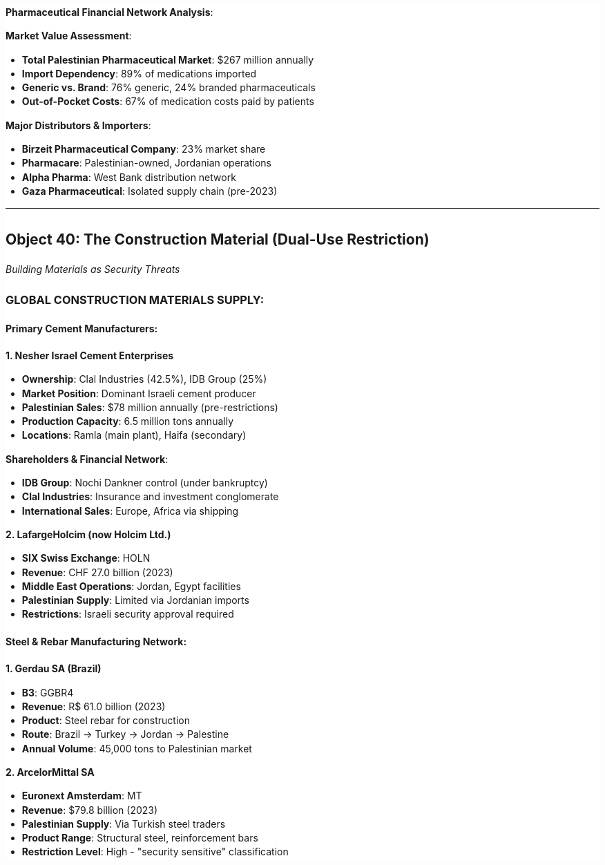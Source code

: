 **Pharmaceutical Financial Network Analysis**:

**Market Value Assessment**:
- **Total Palestinian Pharmaceutical Market**: $267 million annually
- **Import Dependency**: 89% of medications imported
- **Generic vs. Brand**: 76% generic, 24% branded pharmaceuticals
- **Out-of-Pocket Costs**: 67% of medication costs paid by patients

**Major Distributors & Importers**:
- **Birzeit Pharmaceutical Company**: 23% market share
- **Pharmacare**: Palestinian-owned, Jordanian operations
- **Alpha Pharma**: West Bank distribution network
- **Gaza Pharmaceutical**: Isolated supply chain (pre-2023)

---

## Object 40: The Construction Material (Dual-Use Restriction)
*Building Materials as Security Threats*

### GLOBAL CONSTRUCTION MATERIALS SUPPLY:

#### Primary Cement Manufacturers:

**1. Nesher Israel Cement Enterprises**
- **Ownership**: Clal Industries (42.5%), IDB Group (25%)
- **Market Position**: Dominant Israeli cement producer
- **Palestinian Sales**: $78 million annually (pre-restrictions)
- **Production Capacity**: 6.5 million tons annually
- **Locations**: Ramla (main plant), Haifa (secondary)

**Shareholders & Financial Network**:
- **IDB Group**: Nochi Dankner control (under bankruptcy)
- **Clal Industries**: Insurance and investment conglomerate
- **International Sales**: Europe, Africa via shipping

**2. LafargeHolcim (now Holcim Ltd.)**
- **SIX Swiss Exchange**: HOLN
- **Revenue**: CHF 27.0 billion (2023)
- **Middle East Operations**: Jordan, Egypt facilities
- **Palestinian Supply**: Limited via Jordanian imports
- **Restrictions**: Israeli security approval required

#### Steel & Rebar Manufacturing Network:

**1. Gerdau SA (Brazil)**
- **B3**: GGBR4
- **Revenue**: R$ 61.0 billion (2023)
- **Product**: Steel rebar for construction
- **Route**: Brazil → Turkey → Jordan → Palestine
- **Annual Volume**: 45,000 tons to Palestinian market

**2. ArcelorMittal SA**
- **Euronext Amsterdam**: MT
- **Revenue**: $79.8 billion (2023)
- **Palestinian Supply**: Via Turkish steel traders
- **Product Range**: Structural steel, reinforcement bars
- **Restriction Level**: High - "security sensitive" classification
